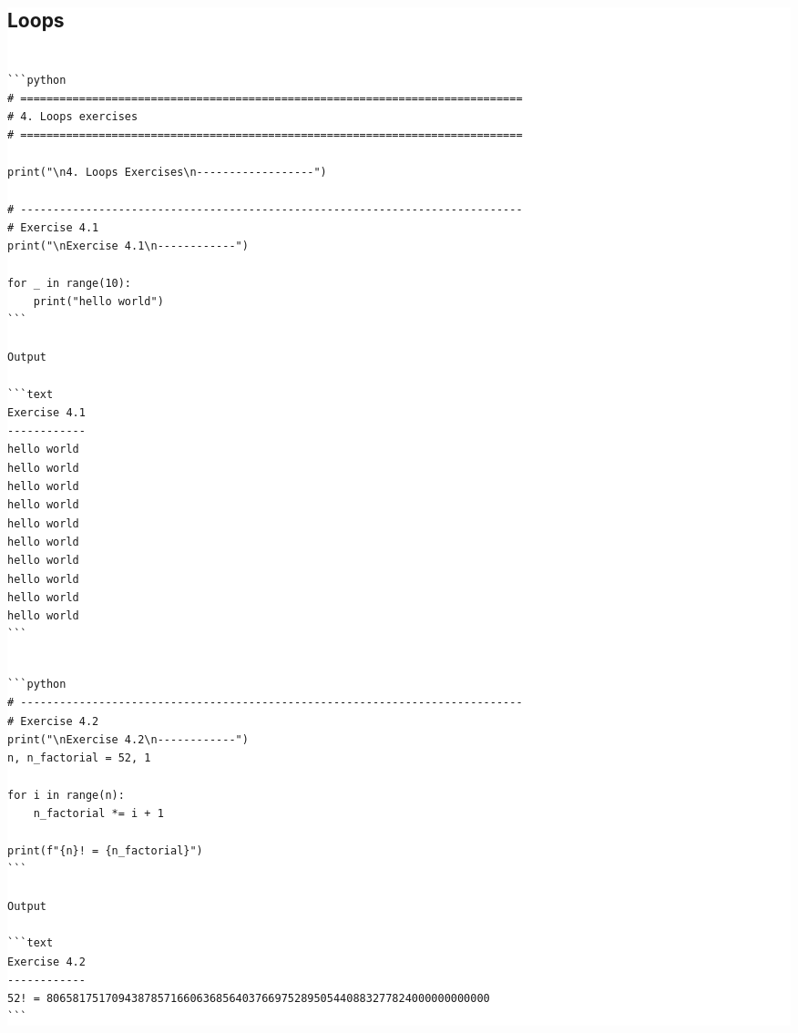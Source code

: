 
## Loops

````{solution} loops-exercise-1

```python
# =============================================================================
# 4. Loops exercises
# =============================================================================

print("\n4. Loops Exercises\n------------------")

# -----------------------------------------------------------------------------
# Exercise 4.1
print("\nExercise 4.1\n------------")

for _ in range(10):
    print("hello world")
```

Output

```text
Exercise 4.1
------------
hello world
hello world
hello world
hello world
hello world
hello world
hello world
hello world
hello world
hello world
```

````

````{solution} loops-exercise-2

```python
# -----------------------------------------------------------------------------
# Exercise 4.2
print("\nExercise 4.2\n------------")
n, n_factorial = 52, 1

for i in range(n):
    n_factorial *= i + 1
    
print(f"{n}! = {n_factorial}")
```

Output

```text
Exercise 4.2
------------
52! = 80658175170943878571660636856403766975289505440883277824000000000000
```

````
